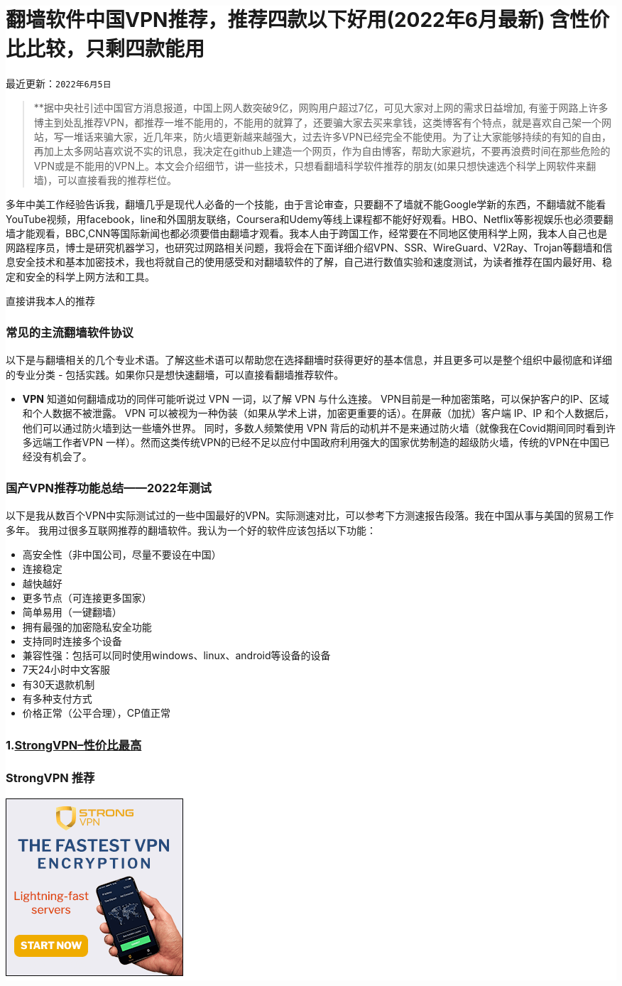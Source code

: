 # 翻墙软件中国VPN推荐，推荐四款以下好用(2022年6月最新) 含性价比比较，只剩四款能用

最近更新：`2022年6月5日`

>**据中央社引述中国官方消息报道，中国上网人数突破9亿，网购用户超过7亿，可见大家对上网的需求日益增加, 有鉴于网路上许多博主到处乱推荐VPN，都推荐一堆不能用的，不能用的就算了，还要骗大家去买来拿钱，这类博客有个特点，就是喜欢自己架一个网站，写一堆话来骗大家，近几年来，防火墙更新越来越强大，过去许多VPN已经完全不能使用。为了让大家能够持续的有知的自由，再加上太多网站喜欢说不实的讯息，我决定在github上建造一个网页，作为自由博客，帮助大家避坑，不要再浪费时间在那些危险的VPN或是不能用的VPN上。本文会介绍细节，讲一些技术，只想看翻墙科学软件推荐的朋友(如果只想快速选个科学上网软件来翻墙)，可以直接看我的推荐栏位。

多年中美工作经验告诉我，翻墻几乎是现代人必备的一个技能，由于言论审查，只要翻不了墙就不能Google学新的东西，不翻墙就不能看YouTube视频，用facebook，line和外国朋友联络，Coursera和Udemy等线上课程都不能好好观看。HBO、Netflix等影视娱乐也必须要翻墙才能观看，BBC,CNN等国际新闻也都必须要借由翻墙才观看。我本人由于跨国工作，经常要在不同地区使用科学上网，我本人自己也是网路程序员，博士是研究机器学习，也研究过网路相关问题，我将会在下面详细介绍VPN、SSR、WireGuard、V2Ray、Trojan等翻墙和信息安全技术和基本加密技术，我也将就自己的使用感受和对翻墙软件的了解，自己进行数值实验和速度测试，为读者推荐在国内最好用、稳定和安全的科学上网方法和工具。

直接讲我本人的推荐


### 常见的主流翻墙软件协议
以下是与翻墻相关的几个专业术语。了解这些术语可以帮助您在选择翻墻时获得更好的基本信息，并且更多可以是整个组织中最彻底和详细的专业分类 - 包括实践。如果你只是想快速翻墻，可以直接看翻墙推荐软件。

- **VPN**
知道如何翻墙成功的同伴可能听说过 VPN 一词，以了解 VPN 与什么连接。 VPN目前是一种加密策略，可以保护客户的IP、区域和个人数据不被泄露。 VPN 可以被视为一种伪装（如果从学术上讲，加密更重要的话）。在屏蔽（加扰）客户端 IP、IP 和个人数据后，他们可以通过防火墙到达一些墻外世界。
同时，多数人频繁使用 VPN 背后的动机并不是来通过防火墙（就像我在Covid期间同时看到许多远端工作者VPN 一样）。然而这类传统VPN的已经不足以应付中国政府利用强大的国家优势制造的超级防火墙，传统的VPN在中国已经没有机会了。


### 国产VPN推荐功能总结——2022年测试
以下是我从数百个VPN中实际测试过的一些中国最好的VPN。实际测速对比，可以参考下方测速报告段落。我在中国从事与美国的贸易工作多年。 我用过很多互联网推荐的翻墙软件。我认为一个好的软件应该包括以下功能：

- 高安全性（非中国公司，尽量不要设在中国）
- 连接稳定
- 越快越好
- 更多节点（可连接更多国家）
- 简单易用（一键翻墙）
- 拥有最强的加密隐私安全功能
- 支持同时连接多个设备
- 兼容性强：包括可以同时使用windows、linux、android等设备的设备
- 7天24小时中文客服
- 有30天退款机制
- 有多种支付方式
- 价格正常（公平合理），CP值正常


### 1.<a rel="nofollow noopener" href="https://strongvpn.com/?tr_aid=60d96b5810e50&chan=w_github&data1=pc-vpn&data2=table" target="_blank">StrongVPN–性价比最高</a>

### StrongVPN 推荐
![image](./image/1d83ca53.gif)
